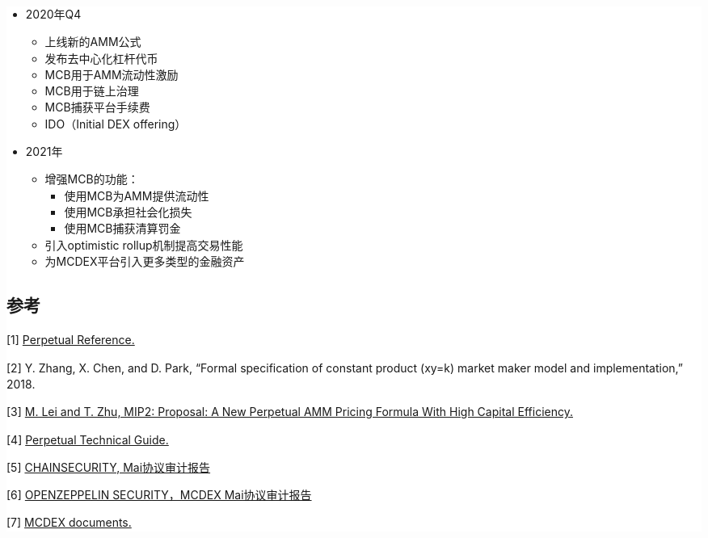 - 2020年Q4
  - 上线新的AMM公式
  - 发布去中心化杠杆代币
  - MCB用于AMM流动性激励
  - MCB用于链上治理
  - MCB捕获平台手续费
  - IDO（Initial DEX offering）

- 2021年
  - 增强MCB的功能：
    - 使用MCB为AMM提供流动性
    - 使用MCB承担社会化损失
    - 使用MCB捕获清算罚金
  - 引入optimistic rollup机制提高交易性能
  - 为MCDEX平台引入更多类型的金融资产
  
## 参考
[1] [Perpetual Reference.](https://mcdex.io/references/#/en-US/perpetual)

[2] Y. Zhang, X. Chen, and D. Park, “Formal specification of constant product (xy=k) market maker model and implementation,” 2018.

[3] [M. Lei and T. Zhu, MIP2: Proposal: A New Perpetual AMM Pricing Formula With High Capital Efficiency.](https://github.com/mcdexio/mips/issues/2)

[4] [Perpetual Technical Guide.](https://mcdex.io/references/#/en-US/perpetual-tech)

[5] [CHAINSECURITY, Mai协议审计报告](https://github.com/mcdexio/mai-protocol/blob/master/audit/ChainSecurity_MaiProtocol.pdf)

[6] [OPENZEPPELIN SECURITY，MCDEX Mai协议审计报告](https://blog.openzeppelin.com/mcdex-mai-protocol-audit)

[7] [MCDEX documents.](https://github.com/mcdexio/documents)
